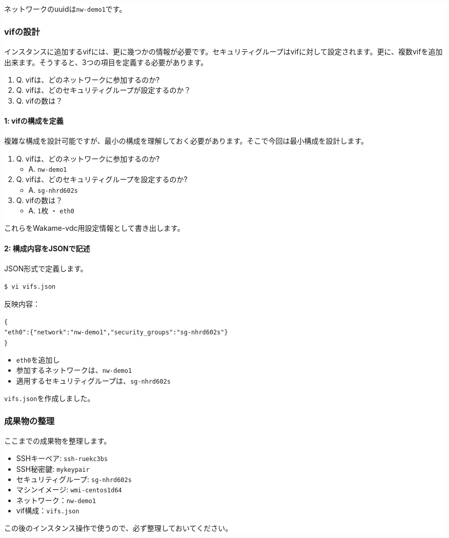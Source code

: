 ネットワークのuuidは`nw-demo1`です。

### vifの設計

インスタンスに追加するvifには、更に幾つかの情報が必要です。セキュリティグループはvifに対して設定されます。更に、複数vifを追加出来ます。そうすると、3つの項目を定義する必要があります。

1. Q. vifは、どのネットワークに参加するのか?
2. Q. vifは、どのセキュリティグループが設定するのか？
3. Q. vifの数は？

#### 1: vifの構成を定義

複雑な構成を設計可能ですが、最小の構成を理解しておく必要があります。そこで今回は最小構成を設計します。

1. Q. vifは、どのネットワークに参加するのか?
    + A. `nw-demo1`
2. Q. vifは、どのセキュリティグループを設定するのか?
    + A. `sg-nhrd602s`
3. Q. vifの数は？
    + A. `1`枚 ・ `eth0`

これらをWakame-vdc用設定情報として書き出します。

#### 2: 構成内容をJSONで記述

JSON形式で定義します。

```
$ vi vifs.json
```

反映内容：

```
{
"eth0":{"network":"nw-demo1","security_groups":"sg-nhrd602s"}
}
```

+ `eth0`を追加し
+ 参加するネットワークは、`nw-demo1`
+ 適用するセキュリティグループは、`sg-nhrd602s`

`vifs.json`を作成しました。

### 成果物の整理

ここまでの成果物を整理します。

+ SSHキーペア: `ssh-ruekc3bs`
+ SSH秘密鍵: `mykeypair`
+ セキュリティグループ: `sg-nhrd602s`
+ マシンイメージ: `wmi-centos1d64`
+ ネットワーク：`nw-demo1`
+ vif構成：`vifs.json`

この後のインスタンス操作で使うので、必ず整理しておいてください。
